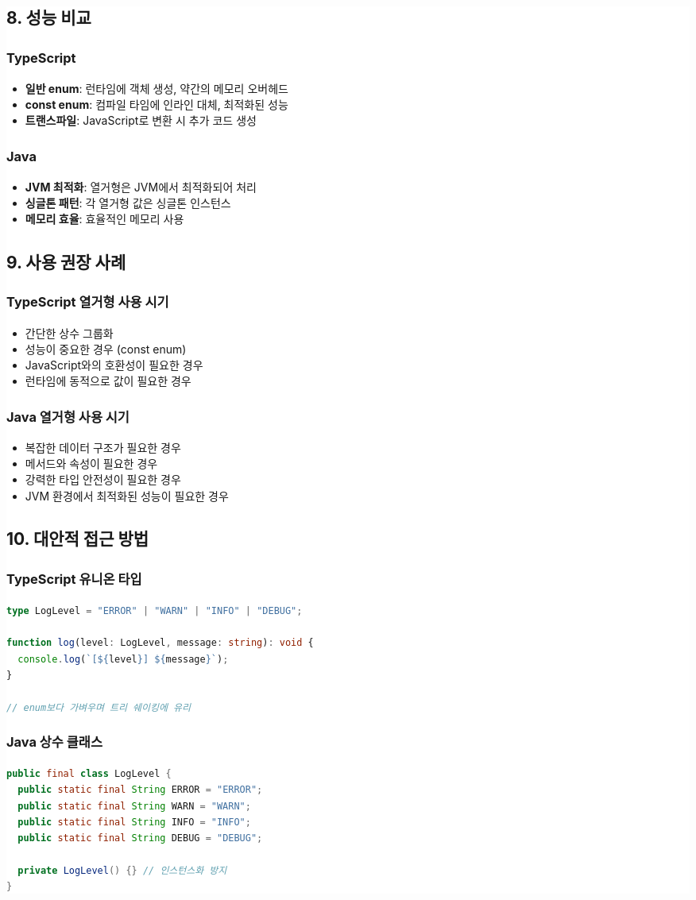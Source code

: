 ## 8. 성능 비교

### TypeScript
- **일반 enum**: 런타임에 객체 생성, 약간의 메모리 오버헤드
- **const enum**: 컴파일 타임에 인라인 대체, 최적화된 성능
- **트랜스파일**: JavaScript로 변환 시 추가 코드 생성

### Java
- **JVM 최적화**: 열거형은 JVM에서 최적화되어 처리
- **싱글톤 패턴**: 각 열거형 값은 싱글톤 인스턴스
- **메모리 효율**: 효율적인 메모리 사용

## 9. 사용 권장 사례

### TypeScript 열거형 사용 시기
- 간단한 상수 그룹화
- 성능이 중요한 경우 (const enum)
- JavaScript와의 호환성이 필요한 경우
- 런타임에 동적으로 값이 필요한 경우

### Java 열거형 사용 시기
- 복잡한 데이터 구조가 필요한 경우
- 메서드와 속성이 필요한 경우
- 강력한 타입 안전성이 필요한 경우
- JVM 환경에서 최적화된 성능이 필요한 경우

## 10. 대안적 접근 방법

### TypeScript 유니온 타입

```typescript
type LogLevel = "ERROR" | "WARN" | "INFO" | "DEBUG";

function log(level: LogLevel, message: string): void {
  console.log(`[${level}] ${message}`);
}

// enum보다 가벼우며 트리 쉐이킹에 유리
```

### Java 상수 클래스

```java
public final class LogLevel {
  public static final String ERROR = "ERROR";
  public static final String WARN = "WARN";
  public static final String INFO = "INFO";
  public static final String DEBUG = "DEBUG";
  
  private LogLevel() {} // 인스턴스화 방지
}
```
